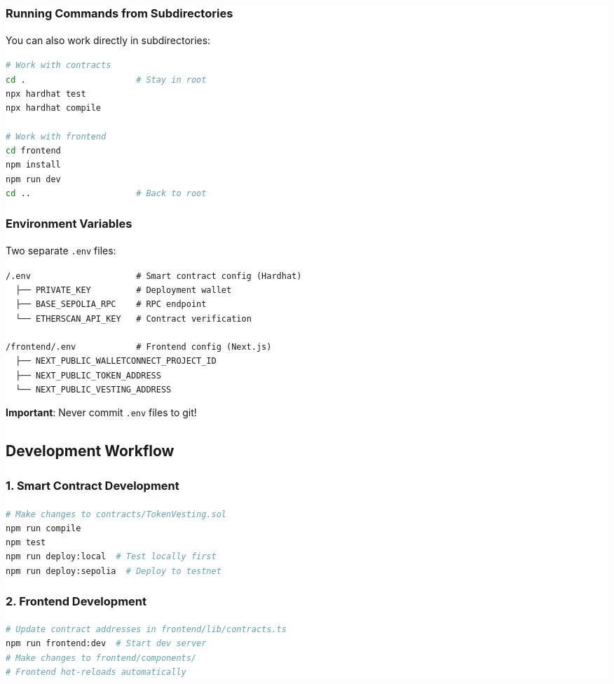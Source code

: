 ### Running Commands from Subdirectories

You can also work directly in subdirectories:

```bash
# Work with contracts
cd .                      # Stay in root
npx hardhat test
npx hardhat compile

# Work with frontend
cd frontend
npm install
npm run dev
cd ..                     # Back to root
```

### Environment Variables

Two separate `.env` files:

```
/.env                     # Smart contract config (Hardhat)
  ├── PRIVATE_KEY         # Deployment wallet
  ├── BASE_SEPOLIA_RPC    # RPC endpoint
  └── ETHERSCAN_API_KEY   # Contract verification

/frontend/.env            # Frontend config (Next.js)
  ├── NEXT_PUBLIC_WALLETCONNECT_PROJECT_ID
  ├── NEXT_PUBLIC_TOKEN_ADDRESS
  └── NEXT_PUBLIC_VESTING_ADDRESS
```

**Important**: Never commit `.env` files to git!

## Development Workflow

### 1. Smart Contract Development

```bash
# Make changes to contracts/TokenVesting.sol
npm run compile
npm test
npm run deploy:local  # Test locally first
npm run deploy:sepolia  # Deploy to testnet
```

### 2. Frontend Development

```bash
# Update contract addresses in frontend/lib/contracts.ts
npm run frontend:dev  # Start dev server
# Make changes to frontend/components/
# Frontend hot-reloads automatically
```
